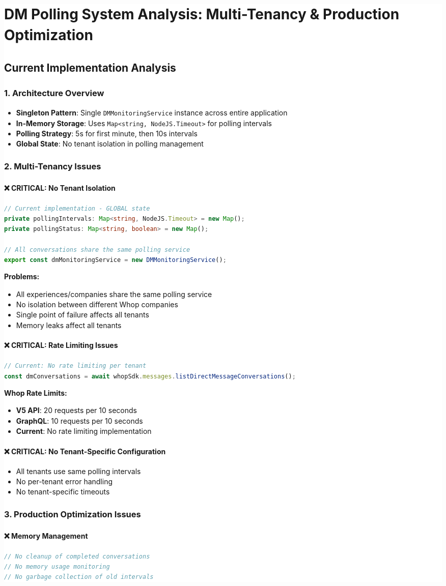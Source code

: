 # DM Polling System Analysis: Multi-Tenancy & Production Optimization

## Current Implementation Analysis

### 1. Architecture Overview
- **Singleton Pattern**: Single `DMMonitoringService` instance across entire application
- **In-Memory Storage**: Uses `Map<string, NodeJS.Timeout>` for polling intervals
- **Polling Strategy**: 5s for first minute, then 10s intervals
- **Global State**: No tenant isolation in polling management

### 2. Multi-Tenancy Issues

#### ❌ CRITICAL: No Tenant Isolation
```typescript
// Current implementation - GLOBAL state
private pollingIntervals: Map<string, NodeJS.Timeout> = new Map();
private pollingStatus: Map<string, boolean> = new Map();

// All conversations share the same polling service
export const dmMonitoringService = new DMMonitoringService();
```

**Problems:**
- All experiences/companies share the same polling service
- No isolation between different Whop companies
- Single point of failure affects all tenants
- Memory leaks affect all tenants

#### ❌ CRITICAL: Rate Limiting Issues
```typescript
// Current: No rate limiting per tenant
const dmConversations = await whopSdk.messages.listDirectMessageConversations();
```

**Whop Rate Limits:**
- **V5 API**: 20 requests per 10 seconds
- **GraphQL**: 10 requests per 10 seconds
- **Current**: No rate limiting implementation

#### ❌ CRITICAL: No Tenant-Specific Configuration
- All tenants use same polling intervals
- No per-tenant error handling
- No tenant-specific timeouts

### 3. Production Optimization Issues

#### ❌ Memory Management
```typescript
// No cleanup of completed conversations
// No memory usage monitoring
// No garbage collection of old intervals
```
